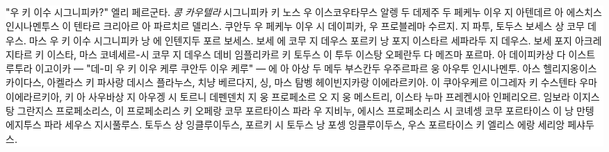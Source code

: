 "우 키 이수 시그니피카?" 엘리 페르군타. _콩 카우텔라_ 시그니피카 키 노스 우 이스코우타무스 알렝 두 데제주 두 페케누 이우 지 아텐데르 아 에스치스 인시나멘투스 이 텐타르 크리아르 아 파르치르 델리스. 쿠안두 우 페케누 이우 시 데이피카, 우 프로블레마 수르지. 지 파투, 토두스 보세스 상 코무 데우스. 마스 우 키 이수 시그니피카 낭 에 인텐지두 포르 보세스. 보세 에 코무 지 데우스 포르키 낭 포지 이스타르 세파라두 지 데우스. 보세 포지 아크레지타르 키 이스타, 마스 코녜세르-시 코무 지 데우스 데비 임플리카르 키 토두스 이 투두 이스탕 오페란두 다 메즈마 포르마. 아 데이피카상 다 이스트루투라 이고이카 — "데-미 우 키 이우 케루 쿠안두 이우 케루" — 에 아 아상 두 메두 부스칸두 우주르파르 웅 아우투 인시나멘투. 아스 헬리지옹이스 카이다스, 아켈라스 키 파사랑 데시스 플라누스, 치냥 베르다지, 싱, 마스 탐벵 헤이빈지카랑 이에라르키아. 이 쿠아우케르 이그레자 키 수스텐타 우마 이에라르키아, 키 아 사우바상 지 아우겡 시 토르니 데펜덴치 지 웅 프로페소르 오 지 웅 메스트리, 이스타 누마 프레켄시아 인페리오르. 임보라 이지스탕 그란지스 프로페소리스, 이 프로페소리스 키 오페랑 코무 포르타이스 파라 우 지비누, 에시스 프로페소리스 시 코녜셍 코무 포르타이스 이 낭 만텡 에지투스 파라 세우스 지시풀루스. 토두스 상 잉클루이두스, 포르키 시 토두스 낭 포셍 잉클루이두스, 우스 포르타이스 키 엘리스 에랑 세리앙 페샤두스.
